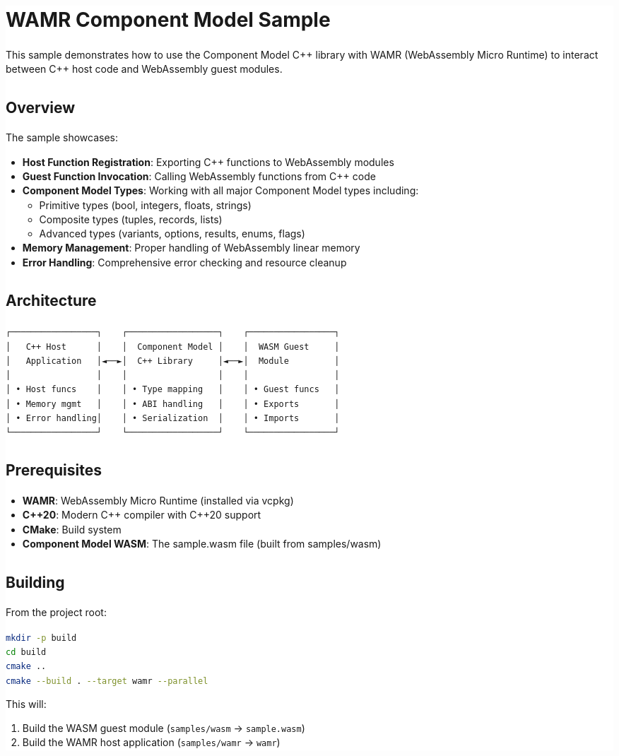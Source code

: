 # WAMR Component Model Sample

This sample demonstrates how to use the Component Model C++ library with WAMR (WebAssembly Micro Runtime) to interact between C++ host code and WebAssembly guest modules.

## Overview

The sample showcases:
- **Host Function Registration**: Exporting C++ functions to WebAssembly modules
- **Guest Function Invocation**: Calling WebAssembly functions from C++ code
- **Component Model Types**: Working with all major Component Model types including:
  - Primitive types (bool, integers, floats, strings)
  - Composite types (tuples, records, lists)
  - Advanced types (variants, options, results, enums, flags)
- **Memory Management**: Proper handling of WebAssembly linear memory
- **Error Handling**: Comprehensive error checking and resource cleanup

## Architecture

```
┌─────────────────┐    ┌──────────────────┐    ┌─────────────────┐
│   C++ Host      │    │  Component Model │    │  WASM Guest     │
│   Application   │◄──►│  C++ Library     │◄──►│  Module         │
│                 │    │                  │    │                 │
│ • Host funcs    │    │ • Type mapping   │    │ • Guest funcs   │
│ • Memory mgmt   │    │ • ABI handling   │    │ • Exports       │
│ • Error handling│    │ • Serialization  │    │ • Imports       │
└─────────────────┘    └──────────────────┘    └─────────────────┘
```

## Prerequisites

- **WAMR**: WebAssembly Micro Runtime (installed via vcpkg)
- **C++20**: Modern C++ compiler with C++20 support
- **CMake**: Build system
- **Component Model WASM**: The sample.wasm file (built from samples/wasm)

## Building

From the project root:

```bash
mkdir -p build
cd build
cmake ..
cmake --build . --target wamr --parallel
```

This will:
1. Build the WASM guest module (`samples/wasm` → `sample.wasm`)
2. Build the WAMR host application (`samples/wamr` → `wamr`)
